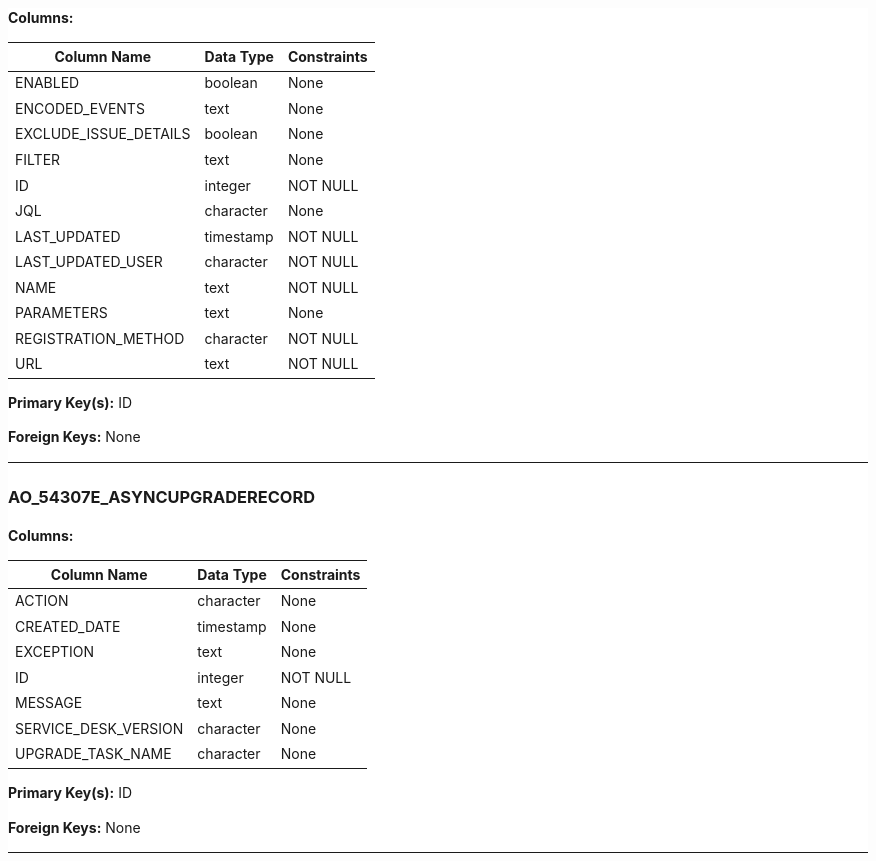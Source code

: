 **Columns:**

| Column Name | Data Type | Constraints |
|-------------|-----------|-------------|
| ENABLED | boolean | None |
| ENCODED_EVENTS | text | None |
| EXCLUDE_ISSUE_DETAILS | boolean | None |
| FILTER | text | None |
| ID | integer | NOT NULL |
| JQL | character | None |
| LAST_UPDATED | timestamp | NOT NULL |
| LAST_UPDATED_USER | character | NOT NULL |
| NAME | text | NOT NULL |
| PARAMETERS | text | None |
| REGISTRATION_METHOD | character | NOT NULL |
| URL | text | NOT NULL |

**Primary Key(s):** ID

**Foreign Keys:** None

---

### AO_54307E_ASYNCUPGRADERECORD

**Columns:**

| Column Name | Data Type | Constraints |
|-------------|-----------|-------------|
| ACTION | character | None |
| CREATED_DATE | timestamp | None |
| EXCEPTION | text | None |
| ID | integer | NOT NULL |
| MESSAGE | text | None |
| SERVICE_DESK_VERSION | character | None |
| UPGRADE_TASK_NAME | character | None |

**Primary Key(s):** ID

**Foreign Keys:** None

---

